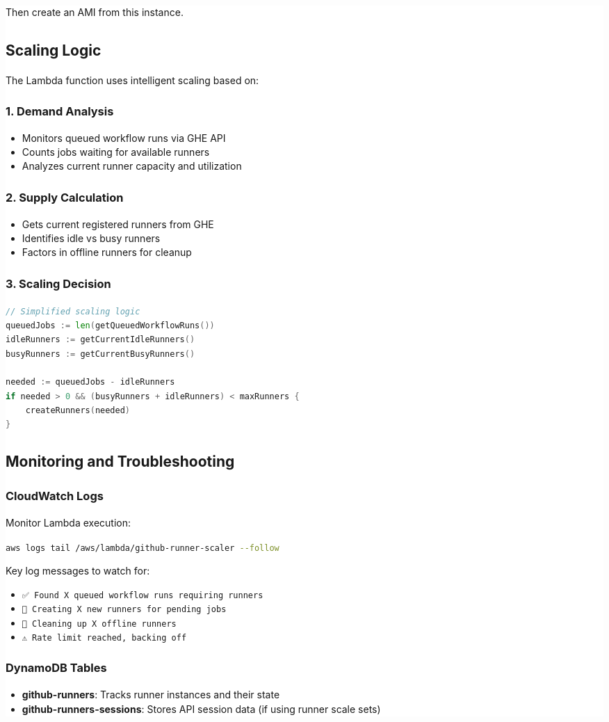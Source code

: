 ```bash
```

Then create an AMI from this instance.

## Scaling Logic

The Lambda function uses intelligent scaling based on:

### 1. Demand Analysis
- Monitors queued workflow runs via GHE API
- Counts jobs waiting for available runners
- Analyzes current runner capacity and utilization

### 2. Supply Calculation
- Gets current registered runners from GHE
- Identifies idle vs busy runners
- Factors in offline runners for cleanup

### 3. Scaling Decision
```go
// Simplified scaling logic
queuedJobs := len(getQueuedWorkflowRuns())
idleRunners := getCurrentIdleRunners()
busyRunners := getCurrentBusyRunners()

needed := queuedJobs - idleRunners
if needed > 0 && (busyRunners + idleRunners) < maxRunners {
    createRunners(needed)
}
```

## Monitoring and Troubleshooting

### CloudWatch Logs

Monitor Lambda execution:
```bash
aws logs tail /aws/lambda/github-runner-scaler --follow
```

Key log messages to watch for:
- `✅ Found X queued workflow runs requiring runners`
- `🚀 Creating X new runners for pending jobs`
- `🧹 Cleaning up X offline runners`
- `⚠️ Rate limit reached, backing off`

### DynamoDB Tables

- **github-runners**: Tracks runner instances and their state
- **github-runners-sessions**: Stores API session data (if using runner scale sets)

